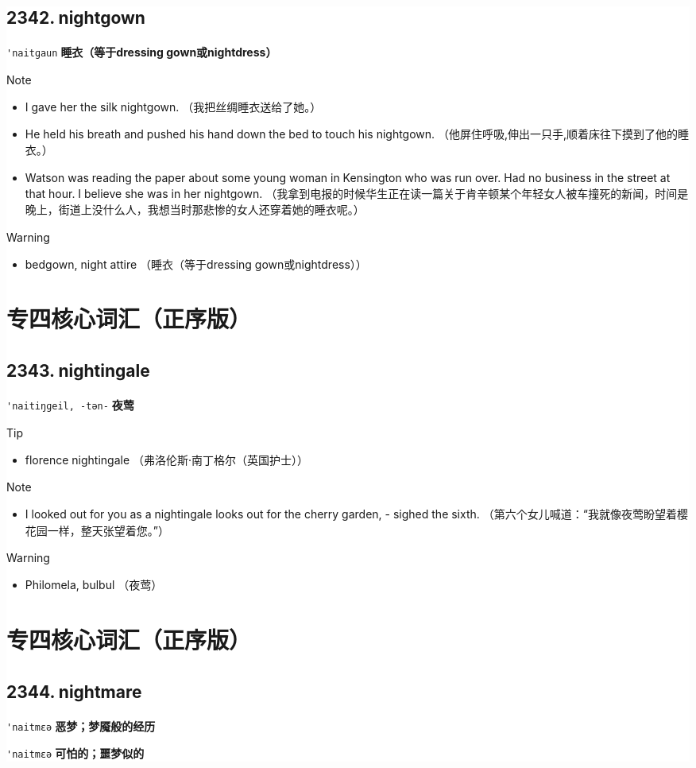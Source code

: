 ## 2342. nightgown

`'naitɡaun`  **睡衣（等于dressing gown或nightdress）**

> [!NOTE]
>
> - I gave her the silk nightgown. （我把丝绸睡衣送给了她。）
>
> - He held his breath and pushed his hand down the bed to touch his nightgown. （他屏住呼吸,伸出一只手,顺着床往下摸到了他的睡衣。）
>
> - Watson was reading the paper about some young woman in Kensington who was run over. Had no business in the street at that hour. I believe she was in her nightgown. （我拿到电报的时候华生正在读一篇关于肯辛顿某个年轻女人被车撞死的新闻，时间是晚上，街道上没什么人，我想当时那悲惨的女人还穿着她的睡衣呢。）
>

> [!WARNING]
>
> - bedgown, night attire （睡衣（等于dressing gown或nightdress））
>

# 专四核心词汇（正序版）

## 2343. nightingale

`'naitiŋɡeil, -tən-`  **夜莺**

> [!TIP]
>
> - florence nightingale （弗洛伦斯·南丁格尔（英国护士））
>

> [!NOTE]
>
> - I looked out for you as a nightingale looks out for the cherry garden, - sighed the sixth. （第六个女儿喊道：“我就像夜莺盼望着樱花园一样，整天张望着您。”）
>

> [!WARNING]
>
> - Philomela, bulbul （夜莺）
>

# 专四核心词汇（正序版）

## 2344. nightmare

`'naitmεə`  **恶梦；梦魇般的经历**

`'naitmεə`  **可怕的；噩梦似的**
